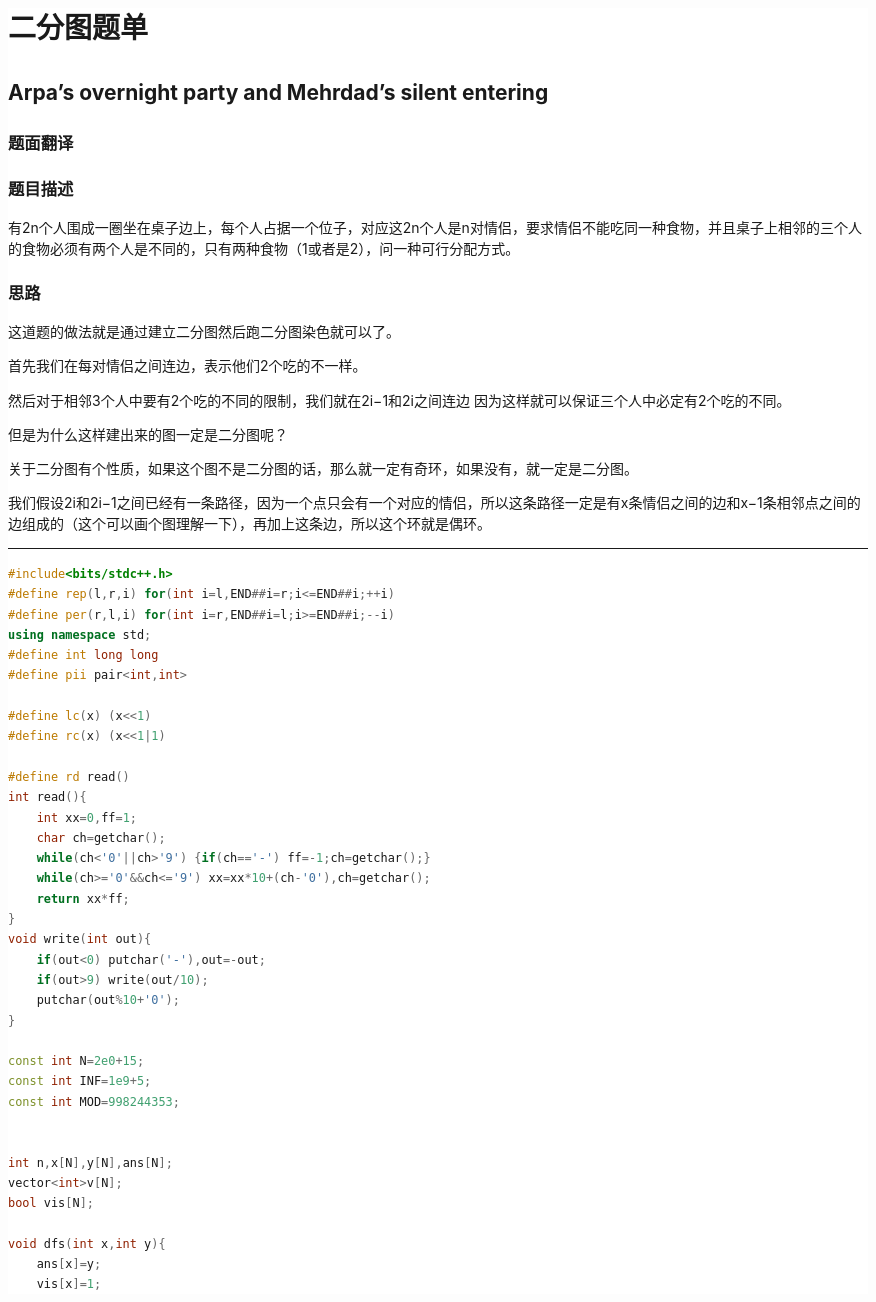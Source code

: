 # 二分图题单

## Arpa’s overnight party and Mehrdad’s silent entering

### 题面翻译

### 题目描述

有2n个人围成一圈坐在桌子边上，每个人占据一个位子，对应这2n个人是n对情侣，要求情侣不能吃同一种食物，并且桌子上相邻的三个人的食物必须有两个人是不同的，只有两种食物（1或者是2），问一种可行分配方式。

### 思路

这道题的做法就是通过建立二分图然后跑二分图染色就可以了。

首先我们在每对情侣之间连边，表示他们2个吃的不一样。

然后对于相邻3个人中要有2个吃的不同的限制，我们就在2i−1和2i之间连边 因为这样就可以保证三个人中必定有2个吃的不同。

但是为什么这样建出来的图一定是二分图呢？

关于二分图有个性质，如果这个图不是二分图的话，那么就一定有奇环，如果没有，就一定是二分图。

我们假设2i和2i−1之间已经有一条路径，因为一个点只会有一个对应的情侣，所以这条路径一定是有x条情侣之间的边和x−1条相邻点之间的边组成的（这个可以画个图理解一下），再加上这条边，所以这个环就是偶环。

---

```C++
#include<bits/stdc++.h>
#define rep(l,r,i) for(int i=l,END##i=r;i<=END##i;++i)
#define per(r,l,i) for(int i=r,END##i=l;i>=END##i;--i)
using namespace std;
#define int long long
#define pii pair<int,int>

#define lc(x) (x<<1)
#define rc(x) (x<<1|1)

#define rd read()
int read(){
	int xx=0,ff=1;
	char ch=getchar();
	while(ch<'0'||ch>'9') {if(ch=='-') ff=-1;ch=getchar();}
	while(ch>='0'&&ch<='9') xx=xx*10+(ch-'0'),ch=getchar();
	return xx*ff;
}
void write(int out){
	if(out<0) putchar('-'),out=-out;
	if(out>9) write(out/10);
	putchar(out%10+'0');
}

const int N=2e0+15;
const int INF=1e9+5;
const int MOD=998244353;


int n,x[N],y[N],ans[N];
vector<int>v[N];
bool vis[N];

void dfs(int x,int y){
    ans[x]=y;
    vis[x]=1;
```